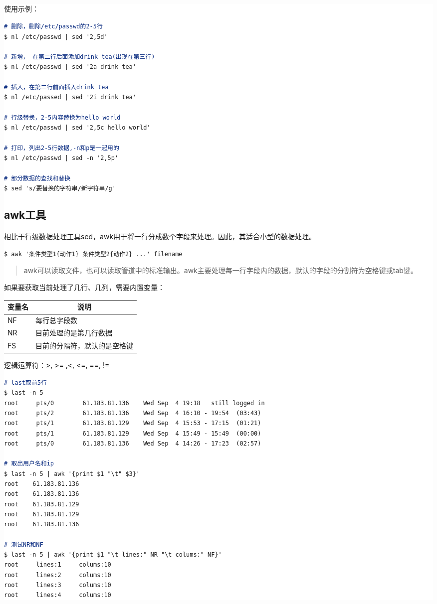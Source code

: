 使用示例：

```markdown
# 删除，删除/etc/passwd的2-5行
$ nl /etc/passwd | sed '2,5d'

# 新增， 在第二行后面添加drink tea(出现在第三行)
$ nl /etc/passwd | sed '2a drink tea'

# 插入，在第二行前面插入drink tea
$ nl /etc/passed | sed '2i drink tea'

# 行级替换，2-5内容替换为hello world
$ nl /etc/passwd | sed '2,5c hello world'

# 打印，列出2-5行数据,-n和p是一起用的
$ nl /etc/passwd | sed -n '2,5p'

# 部分数据的查找和替换
$ sed 's/要替换的字符串/新字符串/g'
```

## awk工具

相比于行级数据处理工具sed，awk用于将一行分成数个字段来处理。因此，其适合小型的数据处理。

```markdown
$ awk '条件类型1{动作1} 条件类型2{动作2} ...' filename 
```

> awk可以读取文件，也可以读取管道中的标准输出。awk主要处理每一行字段内的数据，默认的字段的分割符为空格键或tab键。

如果要获取当前处理了几行、几列，需要内置变量：

| 变量名 | 说明                         |
| ------ | ---------------------------- |
| NF     | 每行总字段数                 |
| NR     | 目前处理的是第几行数据       |
| FS     | 目前的分隔符，默认的是空格键 |

逻辑运算符：>, >= ,<, <=, ==, !=

```markdown
# last取前5行
$ last -n 5
root     pts/0        61.183.81.136    Wed Sep  4 19:18   still logged in   
root     pts/2        61.183.81.136    Wed Sep  4 16:10 - 19:54  (03:43)    
root     pts/1        61.183.81.129    Wed Sep  4 15:53 - 17:15  (01:21)    
root     pts/1        61.183.81.129    Wed Sep  4 15:49 - 15:49  (00:00)    
root     pts/0        61.183.81.136    Wed Sep  4 14:26 - 17:23  (02:57)    

# 取出用户名和ip
$ last -n 5 | awk '{print $1 "\t" $3}'
root	61.183.81.136
root	61.183.81.136
root	61.183.81.129
root	61.183.81.129
root	61.183.81.136

# 测试NR和NF
$ last -n 5 | awk '{print $1 "\t lines:" NR "\t colums:" NF}'
root	 lines:1	 colums:10
root	 lines:2	 colums:10
root	 lines:3	 colums:10
root	 lines:4	 colums:10
```
